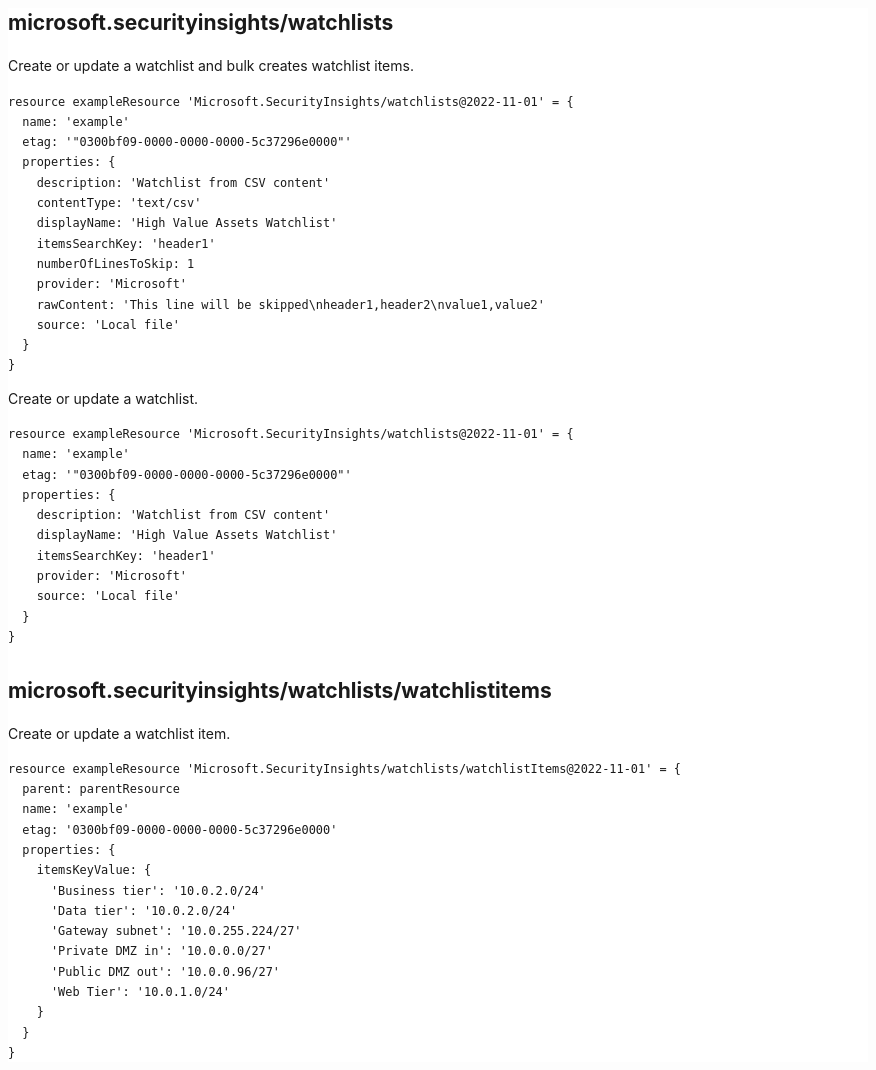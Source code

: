 ## microsoft.securityinsights/watchlists

Create or update a watchlist and bulk creates watchlist items.
```bicep
resource exampleResource 'Microsoft.SecurityInsights/watchlists@2022-11-01' = {
  name: 'example'
  etag: '"0300bf09-0000-0000-0000-5c37296e0000"'
  properties: {
    description: 'Watchlist from CSV content'
    contentType: 'text/csv'
    displayName: 'High Value Assets Watchlist'
    itemsSearchKey: 'header1'
    numberOfLinesToSkip: 1
    provider: 'Microsoft'
    rawContent: 'This line will be skipped\nheader1,header2\nvalue1,value2'
    source: 'Local file'
  }
}
```

Create or update a watchlist.
```bicep
resource exampleResource 'Microsoft.SecurityInsights/watchlists@2022-11-01' = {
  name: 'example'
  etag: '"0300bf09-0000-0000-0000-5c37296e0000"'
  properties: {
    description: 'Watchlist from CSV content'
    displayName: 'High Value Assets Watchlist'
    itemsSearchKey: 'header1'
    provider: 'Microsoft'
    source: 'Local file'
  }
}
```

## microsoft.securityinsights/watchlists/watchlistitems

Create or update a watchlist item.
```bicep
resource exampleResource 'Microsoft.SecurityInsights/watchlists/watchlistItems@2022-11-01' = {
  parent: parentResource 
  name: 'example'
  etag: '0300bf09-0000-0000-0000-5c37296e0000'
  properties: {
    itemsKeyValue: {
      'Business tier': '10.0.2.0/24'
      'Data tier': '10.0.2.0/24'
      'Gateway subnet': '10.0.255.224/27'
      'Private DMZ in': '10.0.0.0/27'
      'Public DMZ out': '10.0.0.96/27'
      'Web Tier': '10.0.1.0/24'
    }
  }
}
```
